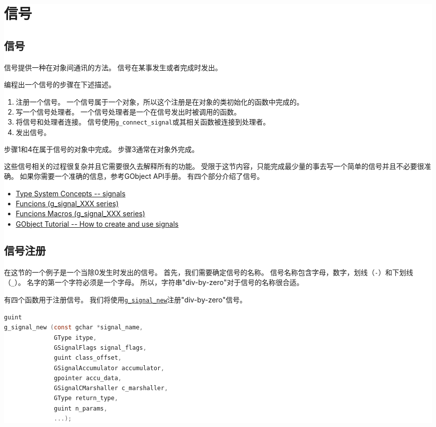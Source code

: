 # 信号

## 信号

信号提供一种在对象间通讯的方法。
信号在某事发生或者完成时发出。

编程出一个信号的步骤在下述描述。

1. 注册一个信号。
一个信号属于一个对象，所以这个注册是在对象的类初始化的函数中完成的。
2. 写一个信号处理者。
一个信号处理者是一个在信号发出时被调用的函数。
3. 将信号和处理者连接。
信号使用`g_connect_signal`或其相关函数被连接到处理者。
4. 发出信号。

步骤1和4在属于信号的对象中完成。
步骤3通常在对象外完成。

这些信号相关的过程很复杂并且它需要很久去解释所有的功能。
受限于这节内容，只能完成最少量的事去写一个简单的信号并且不必要很准确。
如果你需要一个准确的信息，参考GObject API手册。
有四个部分介绍了信号。

- [Type System Concepts -- signals](https://docs.gtk.org/gobject/concepts.html#signals)
- [Funcions (g\_signal\_XXX series)](https://docs.gtk.org/gobject/#functions)
- [Funcions Macros (g\_signal\_XXX series)](https://docs.gtk.org/gobject/#function_macros)
- [GObject Tutorial -- How to create and use signals](https://docs.gtk.org/gobject/tutorial.html#how-to-create-and-use-signals)

## 信号注册

在这节的一个例子是一个当除0发生时发出的信号。
首先，我们需要确定信号的名称。
信号名称包含字母，数字，划线（`-`）和下划线（`_`）。
名字的第一个字符必须是一个字母。
所以，字符串"div-by-zero"对于信号的名称很合适。

有四个函数用于注册信号。
我们将使用[`g_signal_new`](https://docs.gtk.org/gobject/func.signal_new.html)注册"div-by-zero"信号。

~~~C
guint
g_signal_new (const gchar *signal_name,
              GType itype,
              GSignalFlags signal_flags,
              guint class_offset,
              GSignalAccumulator accumulator,
              gpointer accu_data,
              GSignalCMarshaller c_marshaller,
              GType return_type,
              guint n_params,
              ...);
~~~
